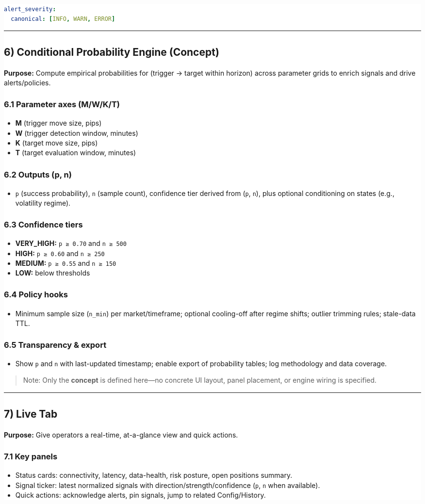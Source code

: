 ```yaml
alert_severity:
  canonical: [INFO, WARN, ERROR]
```

---

## 6) Conditional Probability Engine (Concept)
**Purpose:** Compute empirical probabilities for (trigger → target within horizon) across parameter grids to enrich signals and drive alerts/policies.

### 6.1 Parameter axes (M/W/K/T)
- **M** (trigger move size, pips)
- **W** (trigger detection window, minutes)
- **K** (target move size, pips)
- **T** (target evaluation window, minutes)

### 6.2 Outputs (p, n)
- `p` (success probability), `n` (sample count), confidence tier derived from (`p`, `n`), plus optional conditioning on states (e.g., volatility regime).

### 6.3 Confidence tiers
- **VERY_HIGH:** `p ≥ 0.70` and `n ≥ 500`
- **HIGH:** `p ≥ 0.60` and `n ≥ 250`
- **MEDIUM:** `p ≥ 0.55` and `n ≥ 150`
- **LOW:** below thresholds

### 6.4 Policy hooks
- Minimum sample size (`n_min`) per market/timeframe; optional cooling-off after regime shifts; outlier trimming rules; stale-data TTL.

### 6.5 Transparency & export
- Show `p` and `n` with last-updated timestamp; enable export of probability tables; log methodology and data coverage.

> Note: Only the **concept** is defined here—no concrete UI layout, panel placement, or engine wiring is specified.

---


## 7) Live Tab
**Purpose:** Give operators a real-time, at-a-glance view and quick actions.

### 7.1 Key panels



- Status cards: connectivity, latency, data-health, risk posture, open positions summary.
- Signal ticker: latest normalized signals with direction/strength/confidence (`p`, `n` when available).
- Quick actions: acknowledge alerts, pin signals, jump to related Config/History.
